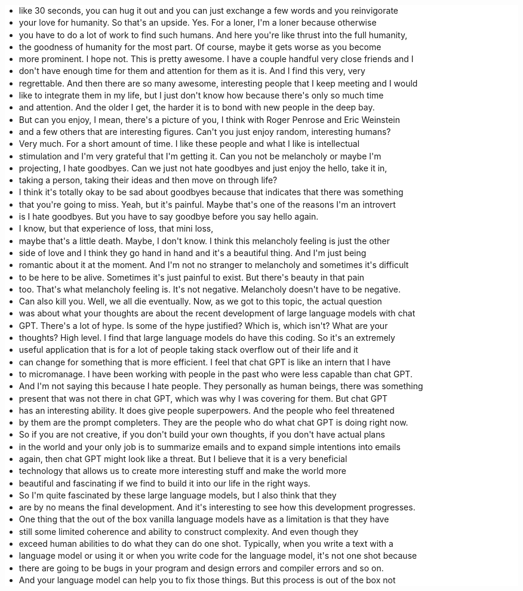 *  like 30 seconds, you can hug it out and you can just exchange a few words and you reinvigorate
*  your love for humanity. So that's an upside. Yes. For a loner, I'm a loner because otherwise
*  you have to do a lot of work to find such humans. And here you're like thrust into the full humanity,
*  the goodness of humanity for the most part. Of course, maybe it gets worse as you become
*  more prominent. I hope not. This is pretty awesome. I have a couple handful very close friends and I
*  don't have enough time for them and attention for them as it is. And I find this very, very
*  regrettable. And then there are so many awesome, interesting people that I keep meeting and I would
*  like to integrate them in my life, but I just don't know how because there's only so much time
*  and attention. And the older I get, the harder it is to bond with new people in the deep bay.
*  But can you enjoy, I mean, there's a picture of you, I think with Roger Penrose and Eric Weinstein
*  and a few others that are interesting figures. Can't you just enjoy random, interesting humans?
*  Very much. For a short amount of time. I like these people and what I like is intellectual
*  stimulation and I'm very grateful that I'm getting it. Can you not be melancholy or maybe I'm
*  projecting, I hate goodbyes. Can we just not hate goodbyes and just enjoy the hello, take it in,
*  taking a person, taking their ideas and then move on through life?
*  I think it's totally okay to be sad about goodbyes because that indicates that there was something
*  that you're going to miss. Yeah, but it's painful. Maybe that's one of the reasons I'm an introvert
*  is I hate goodbyes. But you have to say goodbye before you say hello again.
*  I know, but that experience of loss, that mini loss,
*  maybe that's a little death. Maybe, I don't know. I think this melancholy feeling is just the other
*  side of love and I think they go hand in hand and it's a beautiful thing. And I'm just being
*  romantic about it at the moment. And I'm not no stranger to melancholy and sometimes it's difficult
*  to be here to be alive. Sometimes it's just painful to exist. But there's beauty in that pain
*  too. That's what melancholy feeling is. It's not negative. Melancholy doesn't have to be negative.
*  Can also kill you. Well, we all die eventually. Now, as we got to this topic, the actual question
*  was about what your thoughts are about the recent development of large language models with chat
*  GPT. There's a lot of hype. Is some of the hype justified? Which is, which isn't? What are your
*  thoughts? High level. I find that large language models do have this coding. So it's an extremely
*  useful application that is for a lot of people taking stack overflow out of their life and it
*  can change for something that is more efficient. I feel that chat GPT is like an intern that I have
*  to micromanage. I have been working with people in the past who were less capable than chat GPT.
*  And I'm not saying this because I hate people. They personally as human beings, there was something
*  present that was not there in chat GPT, which was why I was covering for them. But chat GPT
*  has an interesting ability. It does give people superpowers. And the people who feel threatened
*  by them are the prompt completers. They are the people who do what chat GPT is doing right now.
*  So if you are not creative, if you don't build your own thoughts, if you don't have actual plans
*  in the world and your only job is to summarize emails and to expand simple intentions into emails
*  again, then chat GPT might look like a threat. But I believe that it is a very beneficial
*  technology that allows us to create more interesting stuff and make the world more
*  beautiful and fascinating if we find to build it into our life in the right ways.
*  So I'm quite fascinated by these large language models, but I also think that they
*  are by no means the final development. And it's interesting to see how this development progresses.
*  One thing that the out of the box vanilla language models have as a limitation is that they have
*  still some limited coherence and ability to construct complexity. And even though they
*  exceed human abilities to do what they can do one shot. Typically, when you write a text with a
*  language model or using it or when you write code for the language model, it's not one shot because
*  there are going to be bugs in your program and design errors and compiler errors and so on.
*  And your language model can help you to fix those things. But this process is out of the box not